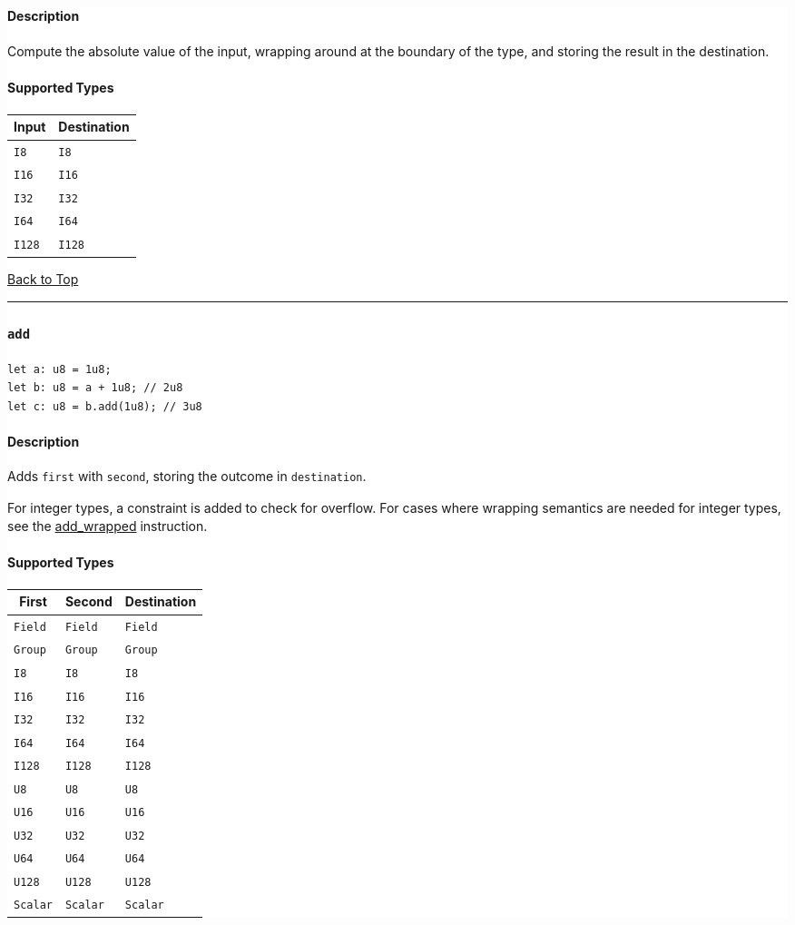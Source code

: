 #### Description

Compute the absolute value of the input, wrapping around at the boundary of the type, and storing the result in the destination.

#### Supported Types

| Input  | Destination |
|--------|:------------|
| `I8`   | `I8`        |
| `I16`  | `I16`       |
| `I32`  | `I32`       |
| `I64`  | `I64`       |
| `I128` | `I128`      |

[Back to Top](#table-of-standard-operators)
***

### `add`

```leo
let a: u8 = 1u8;
let b: u8 = a + 1u8; // 2u8
let c: u8 = b.add(1u8); // 3u8
```

#### Description

Adds `first` with `second`, storing the outcome in `destination`.

For integer types, a constraint is added to check for overflow. For cases where wrapping semantics are needed for integer types, see the [add_wrapped](#add_wrapped) instruction.

#### Supported Types

| First    | Second   | Destination |
|----------|----------|-------------|
| `Field`  | `Field`  | `Field`     |
| `Group`  | `Group`  | `Group`     |
| `I8`     | `I8`     | `I8`        |
| `I16`    | `I16`    | `I16`       |
| `I32`    | `I32`    | `I32`       |
| `I64`    | `I64`    | `I64`       |
| `I128`   | `I128`   | `I128`      |
| `U8`     | `U8`     | `U8`        |
| `U16`    | `U16`    | `U16`       |
| `U32`    | `U32`    | `U32`       |
| `U64`    | `U64`    | `U64`       |
| `U128`   | `U128`   | `U128`      |
| `Scalar` | `Scalar` | `Scalar`    |
